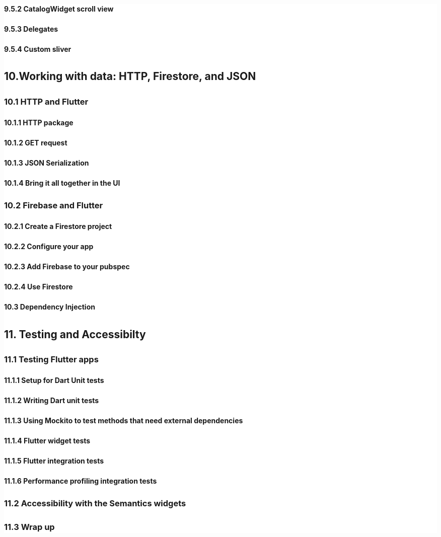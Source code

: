 #### 9.5.2 CatalogWidget scroll view
#### 9.5.3 Delegates
#### 9.5.4 Custom sliver


## 10.Working with data: HTTP, Firestore, and JSON
### 10.1 HTTP and Flutter
#### 10.1.1 HTTP package
#### 10.1.2 GET request
#### 10.1.3 JSON Serialization
#### 10.1.4 Bring it all together in the UI
### 10.2 Firebase and Flutter
#### 10.2.1 Create a Firestore project
#### 10.2.2 Configure your app
#### 10.2.3 Add Firebase to your pubspec
#### 10.2.4 Use Firestore
#### 10.3 Dependency Injection

## 11. Testing and Accessibilty
### 11.1 Testing Flutter apps
#### 11.1.1 Setup for Dart Unit tests
#### 11.1.2 Writing Dart unit tests
#### 11.1.3 Using Mockito to test methods that need external dependencies
#### 11.1.4 Flutter widget tests
#### 11.1.5 Flutter integration tests
#### 11.1.6 Performance profiling integration tests
### 11.2 Accessibility with the Semantics widgets
### 11.3 Wrap up

